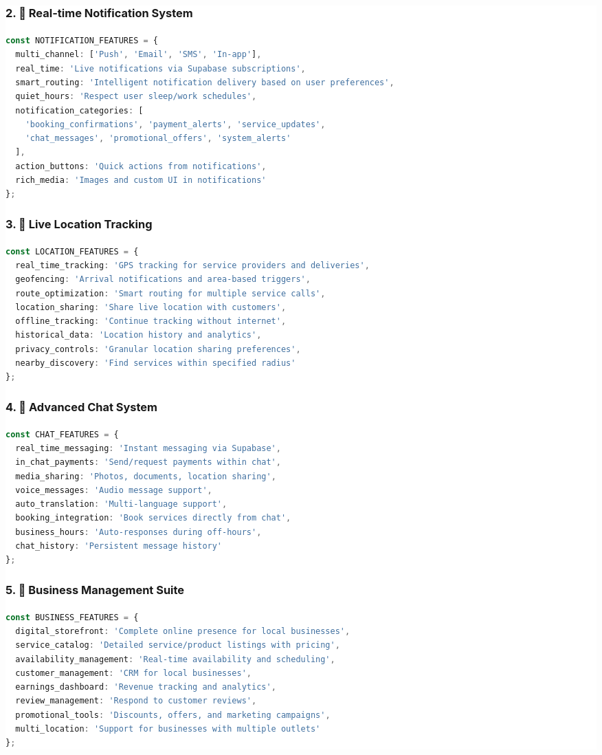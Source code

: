 ### 2. 🔔 Real-time Notification System
```typescript
const NOTIFICATION_FEATURES = {
  multi_channel: ['Push', 'Email', 'SMS', 'In-app'],
  real_time: 'Live notifications via Supabase subscriptions',
  smart_routing: 'Intelligent notification delivery based on user preferences',
  quiet_hours: 'Respect user sleep/work schedules',
  notification_categories: [
    'booking_confirmations', 'payment_alerts', 'service_updates',
    'chat_messages', 'promotional_offers', 'system_alerts'
  ],
  action_buttons: 'Quick actions from notifications',
  rich_media: 'Images and custom UI in notifications'
};
```

### 3. 📍 Live Location Tracking
```typescript
const LOCATION_FEATURES = {
  real_time_tracking: 'GPS tracking for service providers and deliveries',
  geofencing: 'Arrival notifications and area-based triggers',
  route_optimization: 'Smart routing for multiple service calls',
  location_sharing: 'Share live location with customers',
  offline_tracking: 'Continue tracking without internet',
  historical_data: 'Location history and analytics',
  privacy_controls: 'Granular location sharing preferences',
  nearby_discovery: 'Find services within specified radius'
};
```

### 4. 💬 Advanced Chat System
```typescript
const CHAT_FEATURES = {
  real_time_messaging: 'Instant messaging via Supabase',
  in_chat_payments: 'Send/request payments within chat',
  media_sharing: 'Photos, documents, location sharing',
  voice_messages: 'Audio message support',
  auto_translation: 'Multi-language support',
  booking_integration: 'Book services directly from chat',
  business_hours: 'Auto-responses during off-hours',
  chat_history: 'Persistent message history'
};
```

### 5. 🏪 Business Management Suite
```typescript
const BUSINESS_FEATURES = {
  digital_storefront: 'Complete online presence for local businesses',
  service_catalog: 'Detailed service/product listings with pricing',
  availability_management: 'Real-time availability and scheduling',
  customer_management: 'CRM for local businesses',
  earnings_dashboard: 'Revenue tracking and analytics',
  review_management: 'Respond to customer reviews',
  promotional_tools: 'Discounts, offers, and marketing campaigns',
  multi_location: 'Support for businesses with multiple outlets'
};
```
